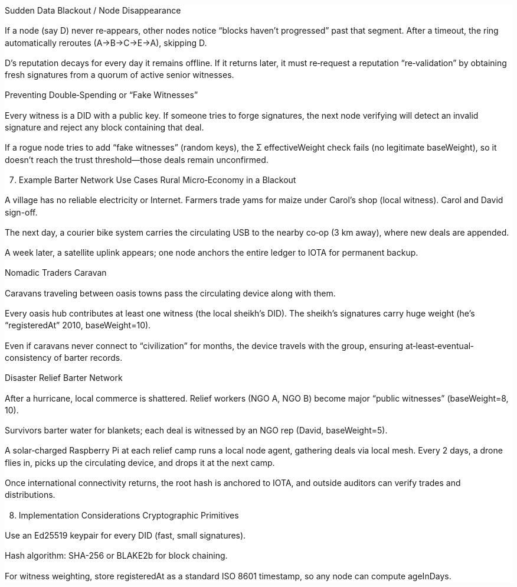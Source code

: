 Sudden Data Blackout / Node Disappearance

If a node (say D) never re‐appears, other nodes notice “blocks haven’t progressed” past that segment. After a timeout, the ring automatically reroutes (A→B→C→E→A), skipping D.

D’s reputation decays for every day it remains offline. If it returns later, it must re‐request a reputation “re‐validation” by obtaining fresh signatures from a quorum of active senior witnesses.

Preventing Double‐Spending or “Fake Witnesses”

Every witness is a DID with a public key. If someone tries to forge signatures, the next node verifying will detect an invalid signature and reject any block containing that deal.

If a rogue node tries to add “fake witnesses” (random keys), the Σ effectiveWeight check fails (no legitimate baseWeight), so it doesn’t reach the trust threshold—those deals remain unconfirmed.

7. Example Barter Network Use Cases
Rural Micro‐Economy in a Blackout

A village has no reliable electricity or Internet. Farmers trade yams for maize under Carol’s shop (local witness). Carol and David sign-off.

The next day, a courier bike system carries the circulating USB to the nearby co‐op (3 km away), where new deals are appended.

A week later, a satellite uplink appears; one node anchors the entire ledger to IOTA for permanent backup.

Nomadic Traders Caravan

Caravans traveling between oasis towns pass the circulating device along with them.

Every oasis hub contributes at least one witness (the local sheikh’s DID). The sheikh’s signatures carry huge weight (he’s “registeredAt” 2010, baseWeight=10).

Even if caravans never connect to “civilization” for months, the device travels with the group, ensuring at‐least‐eventual‐consistency of barter records.

Disaster Relief Barter Network

After a hurricane, local commerce is shattered. Relief workers (NGO A, NGO B) become major “public witnesses” (baseWeight=8, 10).

Survivors barter water for blankets; each deal is witnessed by an NGO rep (David, baseWeight=5).

A solar‐charged Raspberry Pi at each relief camp runs a local node agent, gathering deals via local mesh. Every 2 days, a drone flies in, picks up the circulating device, and drops it at the next camp.

Once international connectivity returns, the root hash is anchored to IOTA, and outside auditors can verify trades and distributions.

8. Implementation Considerations
Cryptographic Primitives

Use an Ed25519 keypair for every DID (fast, small signatures).

Hash algorithm: SHA-256 or BLAKE2b for block chaining.

For witness weighting, store registeredAt as a standard ISO 8601 timestamp, so any node can compute ageInDays.

